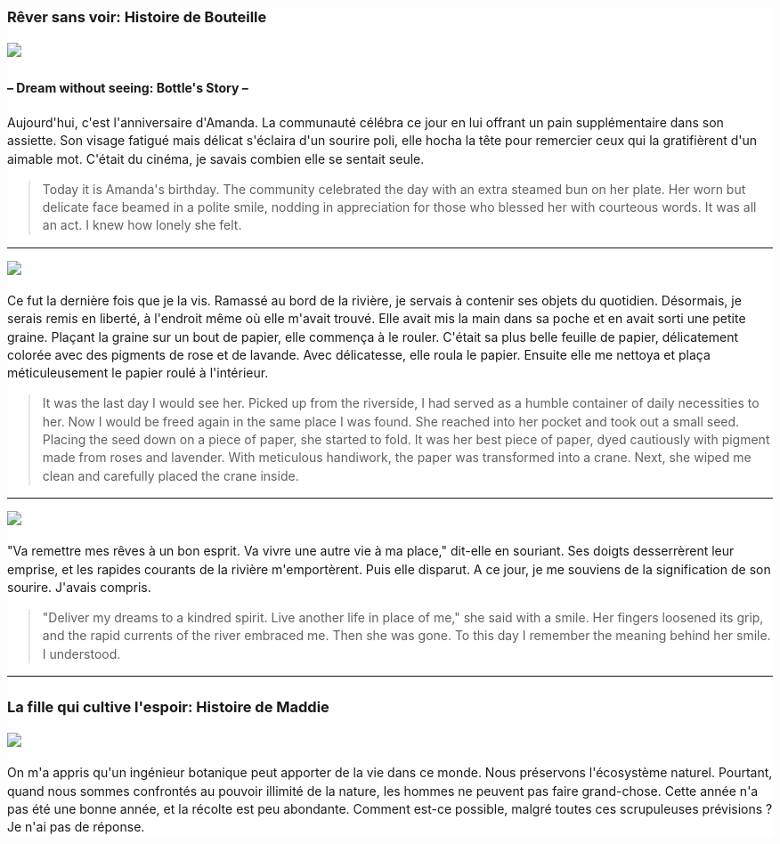 
### Rêver sans voir: Histoire de Bouteille

![](/assets/images/journal/2015/04/French-Translate7.jpg)

#### – Dream without seeing: Bottle's Story –

Aujourd'hui, c'est l'anniversaire d'Amanda. La communauté célébra ce jour en lui offrant un pain supplémentaire dans son assiette. Son visage fatigué mais délicat s'éclaira d'un sourire poli, elle hocha la tête pour remercier ceux qui la gratifièrent d'un aimable mot. C'était du cinéma, je savais combien elle se sentait seule.

> Today it is Amanda's birthday. The community celebrated the day with an extra steamed bun on her plate. Her worn but delicate face beamed in a polite smile, nodding in appreciation for those who blessed her with courteous words. It was all an act. I knew how lonely she felt.

---

![](/assets/images/journal/2015/04/amanda-swallow.png)

Ce fut la dernière fois que je la vis. Ramassé au bord de la rivière, je servais à contenir ses objets du quotidien. Désormais, je serais remis en liberté, à l'endroit même où elle m'avait trouvé. Elle avait mis la main dans sa poche et en avait sorti une petite graine. Plaçant la graine sur un bout de papier, elle commença à le rouler. C'était sa plus belle feuille de papier, délicatement colorée avec des pigments de rose et de lavande. Avec délicatesse, elle roula le papier. Ensuite elle me nettoya et plaça méticuleusement le papier roulé à l'intérieur.

> It was the last day I would see her. Picked up from the riverside, I had served as a humble container of daily necessities to her. Now I would be freed again in the same place I was found. She reached into her pocket and took out a small seed. Placing the seed down on a piece of paper, she started to fold. It was her best piece of paper, dyed cautiously with pigment made from roses and lavender. With meticulous handiwork, the paper was transformed into a crane. Next, she wiped me clean and carefully placed the crane inside.

---

![](/assets/images/journal/2015/04/French-Translate8.jpg)

"Va remettre mes rêves à un bon esprit. Va vivre une autre vie à ma place," dit-elle en souriant. Ses doigts desserrèrent leur emprise, et les rapides courants de la rivière m'emportèrent. Puis elle disparut. A ce jour, je me souviens de la signification de son sourire. J'avais compris.

> "Deliver my dreams to a kindred spirit. Live another life in place of me," she said with a smile. Her fingers loosened its grip, and the rapid currents of the river embraced me. Then she was gone. To this day I remember the meaning behind her smile. I understood.

---

### La fille qui cultive l'espoir: Histoire de Maddie

![](/assets/images/journal/2015/04/French-Translate9-2.jpg)

On m'a appris qu'un ingénieur botanique peut apporter de la vie dans ce monde. Nous préservons l'écosystème naturel. Pourtant, quand nous sommes confrontés au pouvoir illimité de la nature, les hommes ne peuvent pas faire grand-chose. Cette année n'a pas été une bonne année, et la récolte est peu abondante. Comment est-ce possible, malgré toutes ces scrupuleuses prévisions ? Je n'ai pas de réponse.
